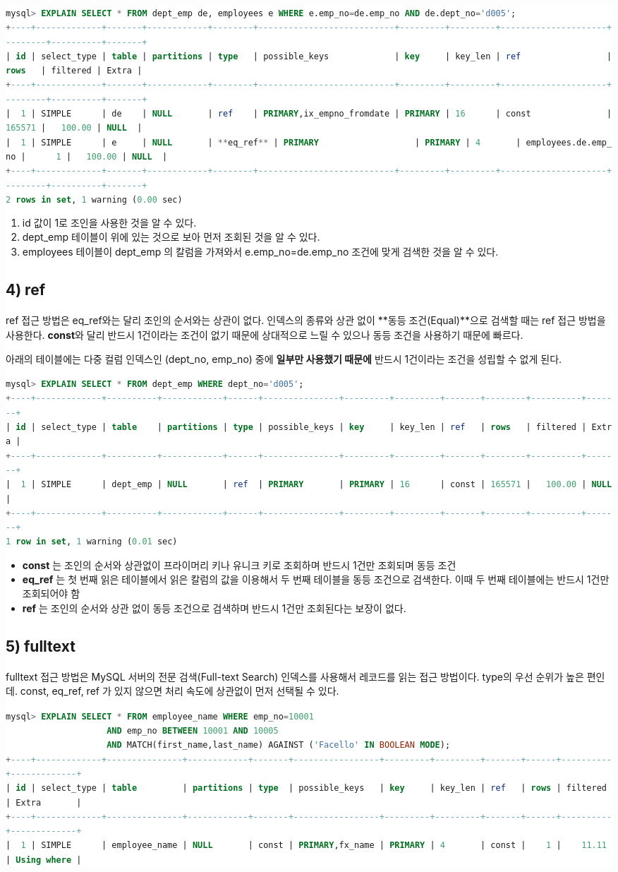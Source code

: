 ```sql
mysql> EXPLAIN SELECT * FROM dept_emp de, employees e WHERE e.emp_no=de.emp_no AND de.dept_no='d005';
+----+-------------+-------+------------+--------+---------------------------+---------+---------+---------------------+--------+----------+-------+
| id | select_type | table | partitions | type   | possible_keys             | key     | key_len | ref                 | rows   | filtered | Extra |
+----+-------------+-------+------------+--------+---------------------------+---------+---------+---------------------+--------+----------+-------+
|  1 | SIMPLE      | de    | NULL       | ref    | PRIMARY,ix_empno_fromdate | PRIMARY | 16      | const               | 165571 |   100.00 | NULL  |
|  1 | SIMPLE      | e     | NULL       | **eq_ref** | PRIMARY                   | PRIMARY | 4       | employees.de.emp_no |      1 |   100.00 | NULL  |
+----+-------------+-------+------------+--------+---------------------------+---------+---------+---------------------+--------+----------+-------+
2 rows in set, 1 warning (0.00 sec)
```

1. id 값이 1로 조인을 사용한 것을 알 수 있다.
2. dept_emp 테이블이 위에 있는 것으로 보아 먼저 조회된 것을 알 수 있다.
3. employees 테이블이 dept_emp 의 칼럼을 가져와서 e.emp_no=de.emp_no 조건에 맞게 검색한 것을 알 수 있다.

## 4) ref

ref 접근 방법은 eq_ref와는 달리 조인의 순서와는 상관이 없다. 인덱스의 종류와 상관 없이 **동등 조건(Equal)**으로 검색할 때는 ref 접근 방법을 사용한다. **const**와 달리 반드시 1건이라는 조건이 없기 때문에 상대적으로 느릴 수 있으나 동등 조건을 사용하기 때문에 빠르다.

아래의 테이블에는 다중 컬럼 인덱스인 (dept_no, emp_no) 중에 **일부만 사용했기 때문에** 반드시 1건이라는 조건을 성립할 수 없게 된다.  

```sql
mysql> EXPLAIN SELECT * FROM dept_emp WHERE dept_no='d005';
+----+-------------+----------+------------+------+---------------+---------+---------+-------+--------+----------+-------+
| id | select_type | table    | partitions | type | possible_keys | key     | key_len | ref   | rows   | filtered | Extra |
+----+-------------+----------+------------+------+---------------+---------+---------+-------+--------+----------+-------+
|  1 | SIMPLE      | dept_emp | NULL       | ref  | PRIMARY       | PRIMARY | 16      | const | 165571 |   100.00 | NULL  |
+----+-------------+----------+------------+------+---------------+---------+---------+-------+--------+----------+-------+
1 row in set, 1 warning (0.01 sec)
```

- **const** 는 조인의 순서와 상관없이 프라이머리 키나 유니크 키로 조회하며 반드시 1건만 조회되며 동등 조건
- **eq_ref** 는 첫 번째 읽은 테이블에서 읽은 칼럼의 값을 이용해서 두 번째 테이블을 동등 조건으로 검색한다. 이때 두 번째 테이블에는 반드시 1건만 조회되어야 함
- **ref** 는 조인의 순서와 상관 없이 동등 조건으로 검색하며 반드시 1건만 조회된다는 보장이 없다.

## 5) fulltext

fulltext 접근 방법은 MySQL 서버의 전문 검색(Full-text Search) 인덱스를 사용해서 레코드를 읽는 접근 방법이다. type의 우선 순위가 높은 편인데. const, eq_ref, ref 가 있지 않으면 처리 속도에 상관없이 먼저 선택될 수 있다. 

```sql
mysql> EXPLAIN SELECT * FROM employee_name WHERE emp_no=10001 
					AND emp_no BETWEEN 10001 AND 10005 
					AND MATCH(first_name,last_name) AGAINST ('Facello' IN BOOLEAN MODE);
+----+-------------+---------------+------------+-------+-----------------+---------+---------+-------+------+----------+-------------+
| id | select_type | table         | partitions | type  | possible_keys   | key     | key_len | ref   | rows | filtered | Extra       |
+----+-------------+---------------+------------+-------+-----------------+---------+---------+-------+------+----------+-------------+
|  1 | SIMPLE      | employee_name | NULL       | const | PRIMARY,fx_name | PRIMARY | 4       | const |    1 |    11.11 | Using where |
```